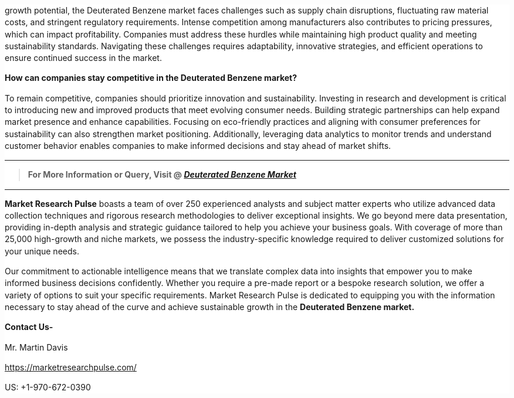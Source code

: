 growth potential, the Deuterated Benzene market faces challenges such as supply chain disruptions, fluctuating raw material costs, and stringent regulatory requirements. Intense competition among manufacturers also contributes to pricing pressures, which can impact profitability. Companies must address these hurdles while maintaining high product quality and meeting sustainability standards. Navigating these challenges requires adaptability, innovative strategies, and efficient operations to ensure continued success in the market.</p><p><strong>How can companies stay competitive in the Deuterated Benzene market?</strong></p><p>To remain competitive, companies should prioritize innovation and sustainability. Investing in research and development is critical to introducing new and improved products that meet evolving consumer needs. Building strategic partnerships can help expand market presence and enhance capabilities. Focusing on eco-friendly practices and aligning with consumer preferences for sustainability can also strengthen market positioning. Additionally, leveraging data analytics to monitor trends and understand customer behavior enables companies to make informed decisions and stay ahead of market shifts.</p><hr /><blockquote><p><strong>For More Information or Query, Visit @&nbsp;<em><a href="https://marketresearchpulse.com/report/47474/deuterated-benzene-market?utm_source=Linkedin&utm_medium=021">Deuterated Benzene Market</a></em></strong></p></blockquote><hr /><p><strong>Market Research Pulse</strong> boasts a team of over 250 experienced analysts and subject matter experts who utilize advanced data collection techniques and rigorous research methodologies to deliver exceptional insights. We go beyond mere data presentation, providing in-depth analysis and strategic guidance tailored to help you achieve your business goals. With coverage of more than 25,000 high-growth and niche markets, we possess the industry-specific knowledge required to deliver customized solutions for your unique needs.</p><p>Our commitment to actionable intelligence means that we translate complex data into insights that empower you to make informed business decisions confidently. Whether you require a pre-made report or a bespoke research solution, we offer a variety of options to suit your specific requirements. Market Research Pulse is dedicated to equipping you with the information necessary to stay ahead of the curve and achieve sustainable growth in the <strong>Deuterated Benzene market.</strong></p><p><strong>Contact Us-</strong></p><p>Mr. Martin Davis</p><p>https://marketresearchpulse.com/</p><p>US: +1-970-672-0390</p>
